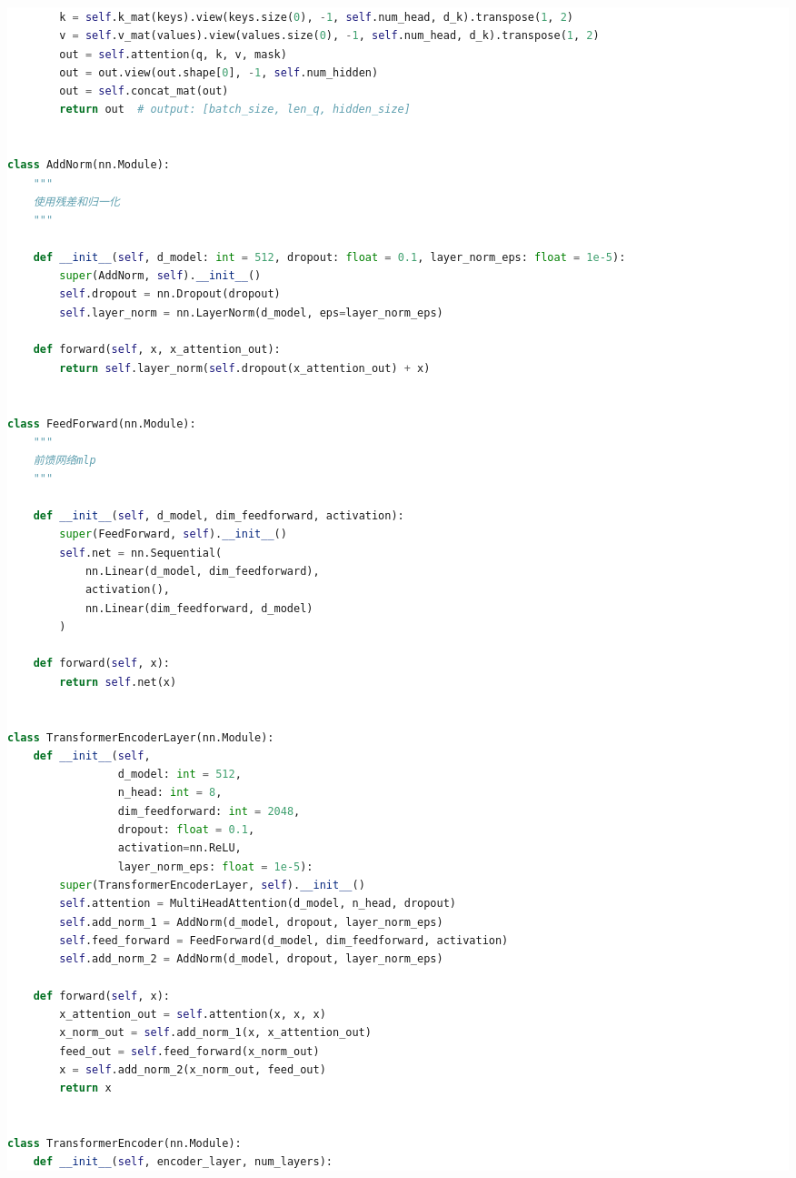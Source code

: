```python
        k = self.k_mat(keys).view(keys.size(0), -1, self.num_head, d_k).transpose(1, 2)
        v = self.v_mat(values).view(values.size(0), -1, self.num_head, d_k).transpose(1, 2)
        out = self.attention(q, k, v, mask)
        out = out.view(out.shape[0], -1, self.num_hidden)
        out = self.concat_mat(out)
        return out  # output: [batch_size, len_q, hidden_size]


class AddNorm(nn.Module):
    """
    使用残差和归一化
    """

    def __init__(self, d_model: int = 512, dropout: float = 0.1, layer_norm_eps: float = 1e-5):
        super(AddNorm, self).__init__()
        self.dropout = nn.Dropout(dropout)
        self.layer_norm = nn.LayerNorm(d_model, eps=layer_norm_eps)

    def forward(self, x, x_attention_out):
        return self.layer_norm(self.dropout(x_attention_out) + x)


class FeedForward(nn.Module):
    """
    前馈网络mlp
    """

    def __init__(self, d_model, dim_feedforward, activation):
        super(FeedForward, self).__init__()
        self.net = nn.Sequential(
            nn.Linear(d_model, dim_feedforward),
            activation(),
            nn.Linear(dim_feedforward, d_model)
        )

    def forward(self, x):
        return self.net(x)


class TransformerEncoderLayer(nn.Module):
    def __init__(self,
                 d_model: int = 512,
                 n_head: int = 8,
                 dim_feedforward: int = 2048,
                 dropout: float = 0.1,
                 activation=nn.ReLU,
                 layer_norm_eps: float = 1e-5):
        super(TransformerEncoderLayer, self).__init__()
        self.attention = MultiHeadAttention(d_model, n_head, dropout)
        self.add_norm_1 = AddNorm(d_model, dropout, layer_norm_eps)
        self.feed_forward = FeedForward(d_model, dim_feedforward, activation)
        self.add_norm_2 = AddNorm(d_model, dropout, layer_norm_eps)

    def forward(self, x):
        x_attention_out = self.attention(x, x, x)
        x_norm_out = self.add_norm_1(x, x_attention_out)
        feed_out = self.feed_forward(x_norm_out)
        x = self.add_norm_2(x_norm_out, feed_out)
        return x


class TransformerEncoder(nn.Module):
    def __init__(self, encoder_layer, num_layers):
```